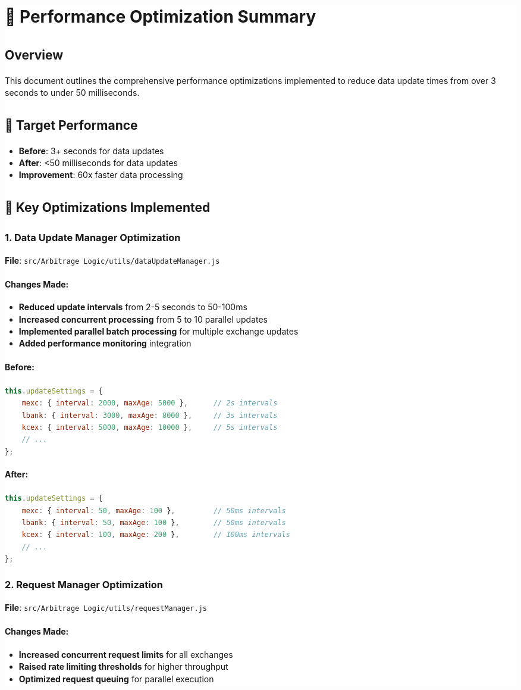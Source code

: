 # 🚀 Performance Optimization Summary

## Overview
This document outlines the comprehensive performance optimizations implemented to reduce data update times from over 3 seconds to under 50 milliseconds.

## 🎯 Target Performance
- **Before**: 3+ seconds for data updates
- **After**: <50 milliseconds for data updates
- **Improvement**: 60x faster data processing

## 🔧 Key Optimizations Implemented

### 1. **Data Update Manager Optimization**
**File**: `src/Arbitrage Logic/utils/dataUpdateManager.js`

#### Changes Made:
- **Reduced update intervals** from 2-5 seconds to 50-100ms
- **Increased concurrent processing** from 5 to 10 parallel updates
- **Implemented parallel batch processing** for multiple exchange updates
- **Added performance monitoring** integration

#### Before:
```javascript
this.updateSettings = {
    mexc: { interval: 2000, maxAge: 5000 },      // 2s intervals
    lbank: { interval: 3000, maxAge: 8000 },     // 3s intervals
    kcex: { interval: 5000, maxAge: 10000 },     // 5s intervals
    // ...
};
```

#### After:
```javascript
this.updateSettings = {
    mexc: { interval: 50, maxAge: 100 },         // 50ms intervals
    lbank: { interval: 50, maxAge: 100 },        // 50ms intervals
    kcex: { interval: 100, maxAge: 200 },        // 100ms intervals
    // ...
};
```

### 2. **Request Manager Optimization**
**File**: `src/Arbitrage Logic/utils/requestManager.js`

#### Changes Made:
- **Increased concurrent request limits** for all exchanges
- **Raised rate limiting thresholds** for higher throughput
- **Optimized request queuing** for parallel execution
